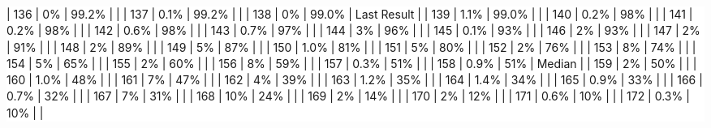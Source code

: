| 136 | 0% | 99.2% |  |
| 137 | 0.1% | 99.2% |  |
| 138 | 0% | 99.0% | Last Result |
| 139 | 1.1% | 99.0% |  |
| 140 | 0.2% | 98% |  |
| 141 | 0.2% | 98% |  |
| 142 | 0.6% | 98% |  |
| 143 | 0.7% | 97% |  |
| 144 | 3% | 96% |  |
| 145 | 0.1% | 93% |  |
| 146 | 2% | 93% |  |
| 147 | 2% | 91% |  |
| 148 | 2% | 89% |  |
| 149 | 5% | 87% |  |
| 150 | 1.0% | 81% |  |
| 151 | 5% | 80% |  |
| 152 | 2% | 76% |  |
| 153 | 8% | 74% |  |
| 154 | 5% | 65% |  |
| 155 | 2% | 60% |  |
| 156 | 8% | 59% |  |
| 157 | 0.3% | 51% |  |
| 158 | 0.9% | 51% | Median |
| 159 | 2% | 50% |  |
| 160 | 1.0% | 48% |  |
| 161 | 7% | 47% |  |
| 162 | 4% | 39% |  |
| 163 | 1.2% | 35% |  |
| 164 | 1.4% | 34% |  |
| 165 | 0.9% | 33% |  |
| 166 | 0.7% | 32% |  |
| 167 | 7% | 31% |  |
| 168 | 10% | 24% |  |
| 169 | 2% | 14% |  |
| 170 | 2% | 12% |  |
| 171 | 0.6% | 10% |  |
| 172 | 0.3% | 10% |  |